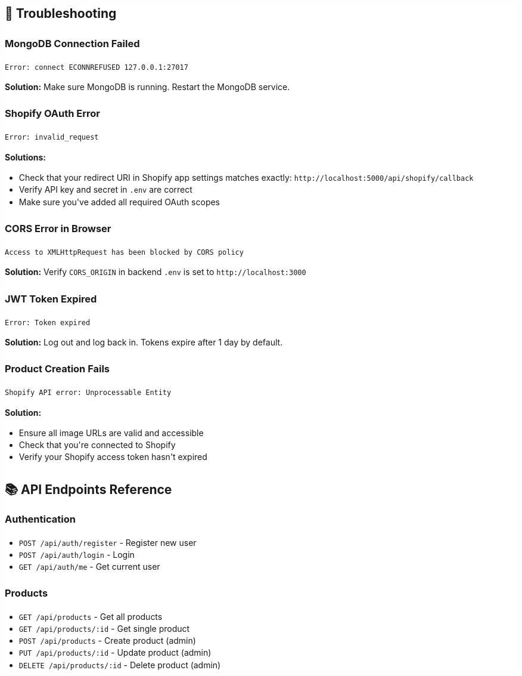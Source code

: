 ## 🐛 Troubleshooting

### MongoDB Connection Failed
```
Error: connect ECONNREFUSED 127.0.0.1:27017
```
**Solution:** Make sure MongoDB is running. Restart the MongoDB service.

### Shopify OAuth Error
```
Error: invalid_request
```
**Solutions:**
- Check that your redirect URI in Shopify app settings matches exactly: `http://localhost:5000/api/shopify/callback`
- Verify API key and secret in `.env` are correct
- Make sure you've added all required OAuth scopes

### CORS Error in Browser
```
Access to XMLHttpRequest has been blocked by CORS policy
```
**Solution:** Verify `CORS_ORIGIN` in backend `.env` is set to `http://localhost:3000`

### JWT Token Expired
```
Error: Token expired
```
**Solution:** Log out and log back in. Tokens expire after 1 day by default.

### Product Creation Fails
```
Shopify API error: Unprocessable Entity
```
**Solution:** 
- Ensure all image URLs are valid and accessible
- Check that you're connected to Shopify
- Verify your Shopify access token hasn't expired

## 📚 API Endpoints Reference

### Authentication
- `POST /api/auth/register` - Register new user
- `POST /api/auth/login` - Login
- `GET /api/auth/me` - Get current user

### Products
- `GET /api/products` - Get all products
- `GET /api/products/:id` - Get single product
- `POST /api/products` - Create product (admin)
- `PUT /api/products/:id` - Update product (admin)
- `DELETE /api/products/:id` - Delete product (admin)

